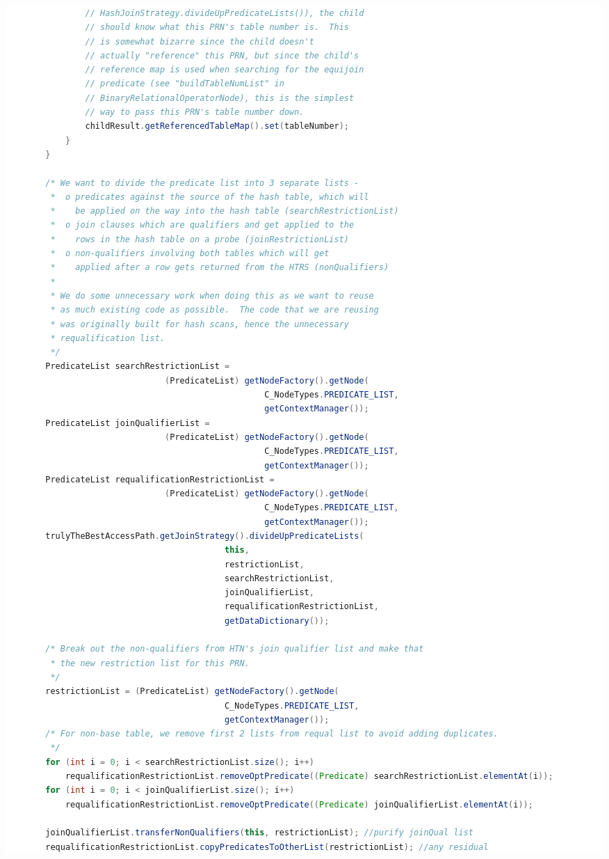 ```java
				// HashJoinStrategy.divideUpPredicateLists()), the child
				// should know what this PRN's table number is.  This
				// is somewhat bizarre since the child doesn't
				// actually "reference" this PRN, but since the child's
				// reference map is used when searching for the equijoin
				// predicate (see "buildTableNumList" in
				// BinaryRelationalOperatorNode), this is the simplest
				// way to pass this PRN's table number down.
				childResult.getReferencedTableMap().set(tableNumber);
			}
		}

		/* We want to divide the predicate list into 3 separate lists -
		 *	o predicates against the source of the hash table, which will
		 *	  be applied on the way into the hash table (searchRestrictionList)
		 *  o join clauses which are qualifiers and get applied to the
		 *	  rows in the hash table on a probe (joinRestrictionList)
		 *	o non-qualifiers involving both tables which will get
		 *	  applied after a row gets returned from the HTRS (nonQualifiers)
		 *
		 * We do some unnecessary work when doing this as we want to reuse
		 * as much existing code as possible.  The code that we are reusing
		 * was originally built for hash scans, hence the unnecessary
		 * requalification list.
		 */
		PredicateList searchRestrictionList =
								(PredicateList) getNodeFactory().getNode(
													C_NodeTypes.PREDICATE_LIST,
													getContextManager());
		PredicateList joinQualifierList =
								(PredicateList) getNodeFactory().getNode(
													C_NodeTypes.PREDICATE_LIST,
													getContextManager());
		PredicateList requalificationRestrictionList =
								(PredicateList) getNodeFactory().getNode(
													C_NodeTypes.PREDICATE_LIST,
													getContextManager());
		trulyTheBestAccessPath.getJoinStrategy().divideUpPredicateLists(
											this,
											restrictionList,
											searchRestrictionList,
											joinQualifierList,
											requalificationRestrictionList,
											getDataDictionary());

		/* Break out the non-qualifiers from HTN's join qualifier list and make that
		 * the new restriction list for this PRN.
		 */
		restrictionList = (PredicateList) getNodeFactory().getNode(
											C_NodeTypes.PREDICATE_LIST,
											getContextManager());
        /* For non-base table, we remove first 2 lists from requal list to avoid adding duplicates.
         */
		for (int i = 0; i < searchRestrictionList.size(); i++)
			requalificationRestrictionList.removeOptPredicate((Predicate) searchRestrictionList.elementAt(i));
		for (int i = 0; i < joinQualifierList.size(); i++)
			requalificationRestrictionList.removeOptPredicate((Predicate) joinQualifierList.elementAt(i));

		joinQualifierList.transferNonQualifiers(this, restrictionList); //purify joinQual list
		requalificationRestrictionList.copyPredicatesToOtherList(restrictionList); //any residual

```